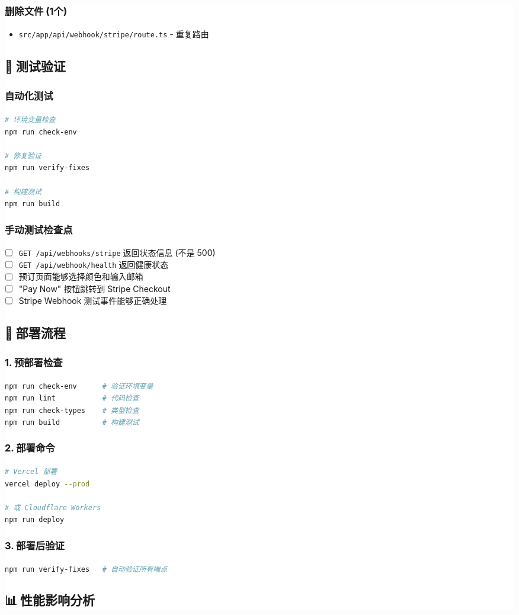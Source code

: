 ### 删除文件 (1个)
- `src/app/api/webhook/stripe/route.ts` - 重复路由

## 🧪 测试验证

### 自动化测试
```bash
# 环境变量检查
npm run check-env

# 修复验证
npm run verify-fixes

# 构建测试
npm run build
```

### 手动测试检查点
- [ ] `GET /api/webhooks/stripe` 返回状态信息 (不是 500)
- [ ] `GET /api/webhook/health` 返回健康状态
- [ ] 预订页面能够选择颜色和输入邮箱
- [ ] "Pay Now" 按钮跳转到 Stripe Checkout
- [ ] Stripe Webhook 测试事件能够正确处理

## 🚀 部署流程

### 1. 预部署检查
```bash
npm run check-env      # 验证环境变量
npm run lint           # 代码检查
npm run check-types    # 类型检查
npm run build          # 构建测试
```

### 2. 部署命令
```bash
# Vercel 部署
vercel deploy --prod

# 或 Cloudflare Workers
npm run deploy
```

### 3. 部署后验证
```bash
npm run verify-fixes   # 自动验证所有端点
```

## 📊 性能影响分析
